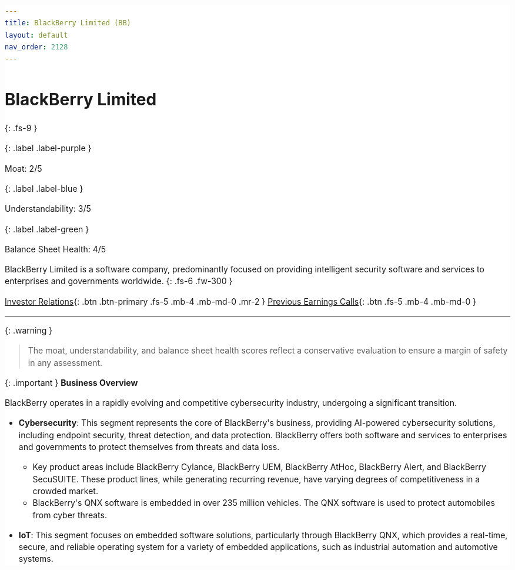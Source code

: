 ```yaml
---
title: BlackBerry Limited (BB)
layout: default
nav_order: 2128
---
```


# BlackBerry Limited
{: .fs-9 }

{: .label .label-purple }

Moat: 2/5

{: .label .label-blue }

Understandability: 3/5

{: .label .label-green }

Balance Sheet Health: 4/5

BlackBerry Limited is a software company, predominantly focused on providing intelligent security software and services to enterprises and governments worldwide.
{: .fs-6 .fw-300 }

[Investor Relations](https://www.google.com/search?q=BB+investor+relations){: .btn .btn-primary .fs-5 .mb-4 .mb-md-0 .mr-2 }
[Previous Earnings Calls](https://discountingcashflows.com/company/BB/transcripts/){: .btn .fs-5 .mb-4 .mb-md-0 }

---

{: .warning }
>The moat, understandability, and balance sheet health scores reflect a conservative evaluation to ensure a margin of safety in any assessment.



{: .important }
**Business Overview**

BlackBerry operates in a rapidly evolving and competitive cybersecurity industry, undergoing a significant transition. 

*   **Cybersecurity**: This segment represents the core of BlackBerry's business, providing AI-powered cybersecurity solutions, including endpoint security, threat detection, and data protection. BlackBerry offers both software and services to enterprises and governments to protect themselves from threats and data loss. 

    *   Key product areas include BlackBerry Cylance, BlackBerry UEM, BlackBerry AtHoc, BlackBerry Alert, and BlackBerry SecuSUITE. These product lines, while generating recurring revenue, have varying degrees of competitiveness in a crowded market.
    *   BlackBerry's QNX software is embedded in over 235 million vehicles. The QNX software is used to protect automobiles from cyber threats.
*   **IoT**: This segment focuses on embedded software solutions, particularly through BlackBerry QNX, which provides a real-time, secure, and reliable operating system for a variety of embedded applications, such as industrial automation and automotive systems.
